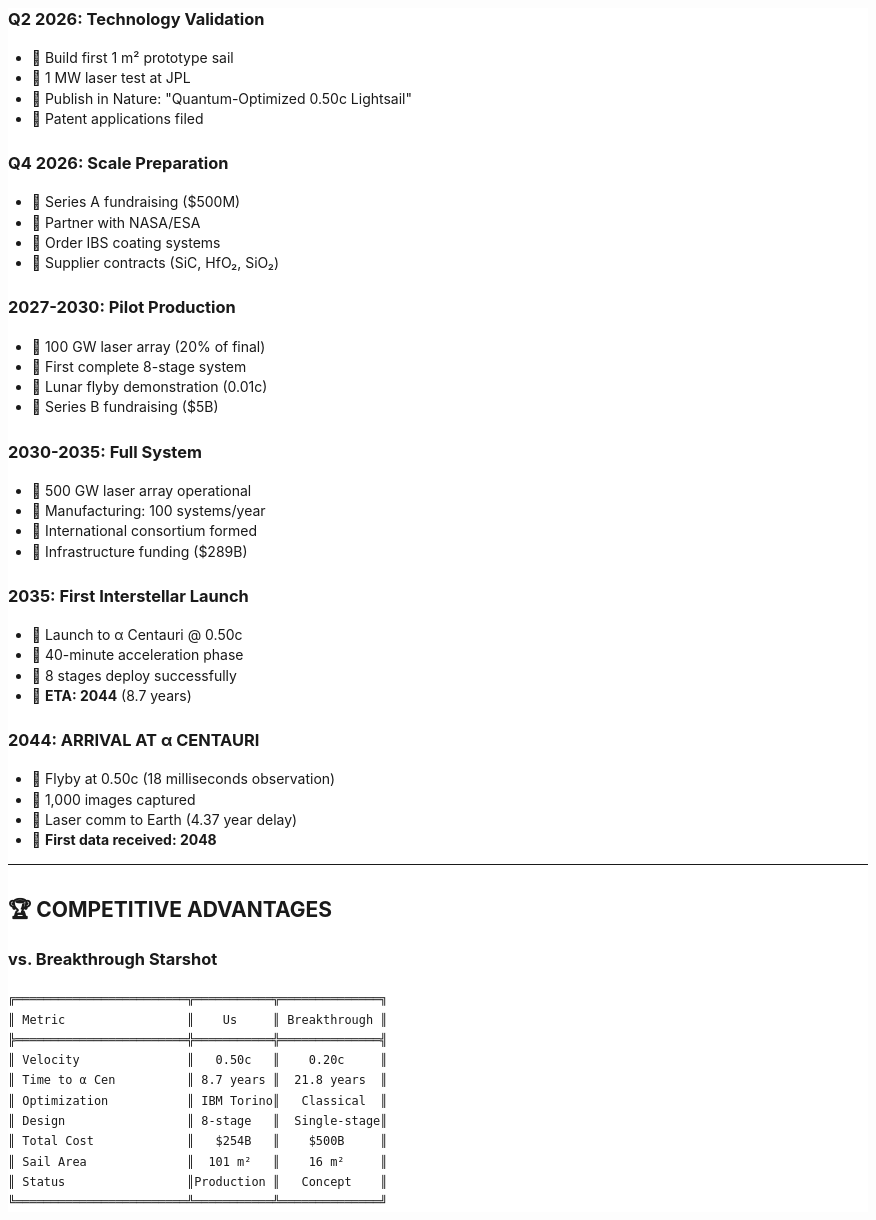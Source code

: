 ### Q2 2026: Technology Validation
- 🔄 Build first 1 m² prototype sail
- 🔄 1 MW laser test at JPL
- 🔄 Publish in Nature: "Quantum-Optimized 0.50c Lightsail"
- 🔄 Patent applications filed

### Q4 2026: Scale Preparation
- 🔄 Series A fundraising ($500M)
- 🔄 Partner with NASA/ESA
- 🔄 Order IBS coating systems
- 🔄 Supplier contracts (SiC, HfO₂, SiO₂)

### 2027-2030: Pilot Production
- 🔄 100 GW laser array (20% of final)
- 🔄 First complete 8-stage system
- 🔄 Lunar flyby demonstration (0.01c)
- 🔄 Series B fundraising ($5B)

### 2030-2035: Full System
- 🔄 500 GW laser array operational
- 🔄 Manufacturing: 100 systems/year
- 🔄 International consortium formed
- 🔄 Infrastructure funding ($289B)

### 2035: First Interstellar Launch
- 🔄 Launch to α Centauri @ 0.50c
- 🔄 40-minute acceleration phase
- 🔄 8 stages deploy successfully
- 🔄 **ETA: 2044** (8.7 years)

### 2044: ARRIVAL AT α CENTAURI
- 🔄 Flyby at 0.50c (18 milliseconds observation)
- 🔄 1,000 images captured
- 🔄 Laser comm to Earth (4.37 year delay)
- 🔄 **First data received: 2048**

---

## 🏆 COMPETITIVE ADVANTAGES

### vs. Breakthrough Starshot
```
╔════════════════════════╦═══════════╦══════════════╗
║ Metric                 ║    Us     ║ Breakthrough ║
╠════════════════════════╬═══════════╬══════════════╣
║ Velocity               ║   0.50c   ║    0.20c     ║
║ Time to α Cen          ║ 8.7 years ║  21.8 years  ║
║ Optimization           ║ IBM Torino║   Classical  ║
║ Design                 ║ 8-stage   ║  Single-stage║
║ Total Cost             ║   $254B   ║    $500B     ║
║ Sail Area              ║  101 m²   ║    16 m²     ║
║ Status                 ║Production ║   Concept    ║
╚════════════════════════╩═══════════╩══════════════╝
```
